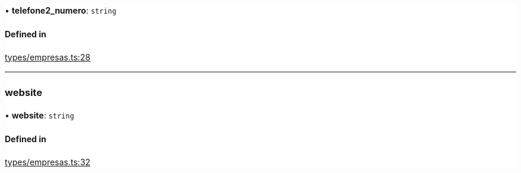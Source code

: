 • **telefone2\_numero**: `string`

#### Defined in

[types/empresas.ts:28](https://github.com/lucas-bogos/omie-sdk/blob/fa631c8/src/types/empresas.ts#L28)

___

### website

• **website**: `string`

#### Defined in

[types/empresas.ts:32](https://github.com/lucas-bogos/omie-sdk/blob/fa631c8/src/types/empresas.ts#L32)
